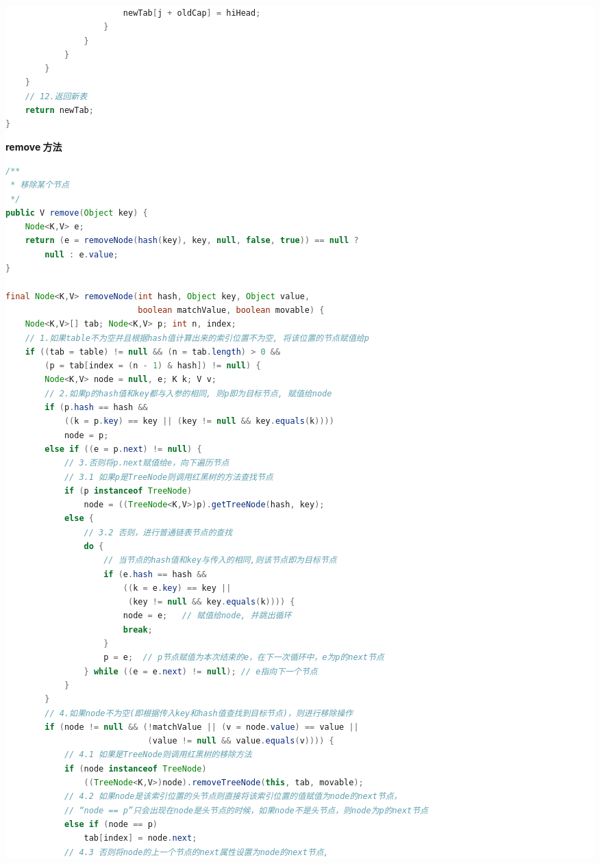 ```java
                        newTab[j + oldCap] = hiHead;
                    }
                }
            }
        }
    }
    // 12.返回新表
    return newTab;
}
```

**remove 方法**

```java
/**
 * 移除某个节点
 */
public V remove(Object key) {
    Node<K,V> e;
    return (e = removeNode(hash(key), key, null, false, true)) == null ?
        null : e.value;
}
 
final Node<K,V> removeNode(int hash, Object key, Object value,
                           boolean matchValue, boolean movable) {
    Node<K,V>[] tab; Node<K,V> p; int n, index;
    // 1.如果table不为空并且根据hash值计算出来的索引位置不为空, 将该位置的节点赋值给p
    if ((tab = table) != null && (n = tab.length) > 0 &&
        (p = tab[index = (n - 1) & hash]) != null) {
        Node<K,V> node = null, e; K k; V v;
        // 2.如果p的hash值和key都与入参的相同, 则p即为目标节点, 赋值给node
        if (p.hash == hash &&
            ((k = p.key) == key || (key != null && key.equals(k))))
            node = p;
        else if ((e = p.next) != null) {
            // 3.否则将p.next赋值给e，向下遍历节点
            // 3.1 如果p是TreeNode则调用红黑树的方法查找节点
            if (p instanceof TreeNode)
                node = ((TreeNode<K,V>)p).getTreeNode(hash, key);
            else {
                // 3.2 否则，进行普通链表节点的查找
                do {
                    // 当节点的hash值和key与传入的相同,则该节点即为目标节点
                    if (e.hash == hash &&
                        ((k = e.key) == key ||
                         (key != null && key.equals(k)))) {
                        node = e;	// 赋值给node, 并跳出循环
                        break;
                    }
                    p = e;  // p节点赋值为本次结束的e，在下一次循环中，e为p的next节点
                } while ((e = e.next) != null); // e指向下一个节点
            }
        }
        // 4.如果node不为空(即根据传入key和hash值查找到目标节点)，则进行移除操作
        if (node != null && (!matchValue || (v = node.value) == value ||
                             (value != null && value.equals(v)))) {
            // 4.1 如果是TreeNode则调用红黑树的移除方法
            if (node instanceof TreeNode)
                ((TreeNode<K,V>)node).removeTreeNode(this, tab, movable);
            // 4.2 如果node是该索引位置的头节点则直接将该索引位置的值赋值为node的next节点，
            // “node == p”只会出现在node是头节点的时候，如果node不是头节点，则node为p的next节点
            else if (node == p)
                tab[index] = node.next;
            // 4.3 否则将node的上一个节点的next属性设置为node的next节点,
```